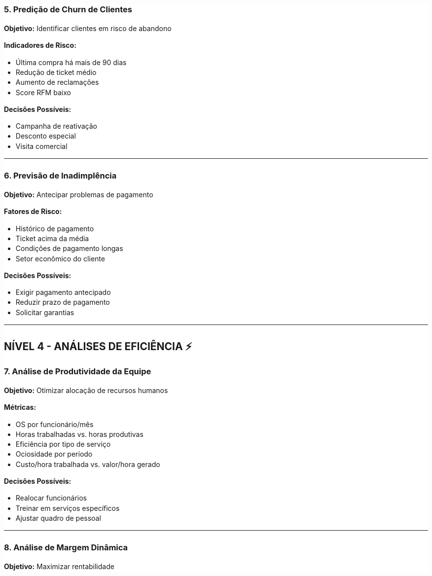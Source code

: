 
### **5. Predição de Churn de Clientes**
**Objetivo:** Identificar clientes em risco de abandono

**Indicadores de Risco:**
- Última compra há mais de 90 dias
- Redução de ticket médio
- Aumento de reclamações
- Score RFM baixo

**Decisões Possíveis:**
- Campanha de reativação
- Desconto especial
- Visita comercial

---

### **6. Previsão de Inadimplência**
**Objetivo:** Antecipar problemas de pagamento

**Fatores de Risco:**
- Histórico de pagamento
- Ticket acima da média
- Condições de pagamento longas
- Setor econômico do cliente

**Decisões Possíveis:**
- Exigir pagamento antecipado
- Reduzir prazo de pagamento
- Solicitar garantias

---

## **NÍVEL 4 - ANÁLISES DE EFICIÊNCIA** ⚡

### **7. Análise de Produtividade da Equipe**
**Objetivo:** Otimizar alocação de recursos humanos

**Métricas:**
- OS por funcionário/mês
- Horas trabalhadas vs. horas produtivas
- Eficiência por tipo de serviço
- Ociosidade por período
- Custo/hora trabalhada vs. valor/hora gerado

**Decisões Possíveis:**
- Realocar funcionários
- Treinar em serviços específicos
- Ajustar quadro de pessoal

---

### **8. Análise de Margem Dinâmica**
**Objetivo:** Maximizar rentabilidade
